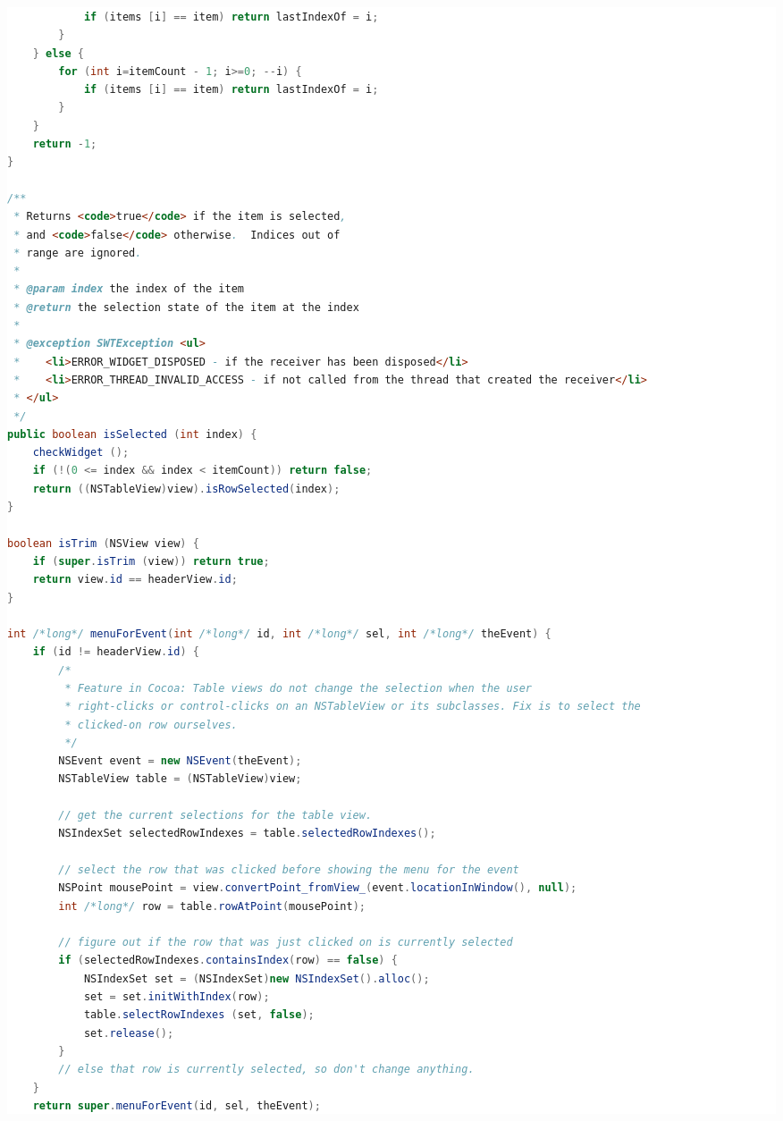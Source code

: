 ```java
			if (items [i] == item) return lastIndexOf = i;
		}
	} else {
		for (int i=itemCount - 1; i>=0; --i) {
			if (items [i] == item) return lastIndexOf = i;
		}
	}
	return -1;
}

/**
 * Returns <code>true</code> if the item is selected,
 * and <code>false</code> otherwise.  Indices out of
 * range are ignored.
 *
 * @param index the index of the item
 * @return the selection state of the item at the index
 *
 * @exception SWTException <ul>
 *    <li>ERROR_WIDGET_DISPOSED - if the receiver has been disposed</li>
 *    <li>ERROR_THREAD_INVALID_ACCESS - if not called from the thread that created the receiver</li>
 * </ul>
 */
public boolean isSelected (int index) {
	checkWidget ();
	if (!(0 <= index && index < itemCount)) return false;
	return ((NSTableView)view).isRowSelected(index);
}

boolean isTrim (NSView view) {
	if (super.isTrim (view)) return true;
	return view.id == headerView.id;
}

int /*long*/ menuForEvent(int /*long*/ id, int /*long*/ sel, int /*long*/ theEvent) {
	if (id != headerView.id) {
		/*
		 * Feature in Cocoa: Table views do not change the selection when the user
		 * right-clicks or control-clicks on an NSTableView or its subclasses. Fix is to select the 
		 * clicked-on row ourselves.
		 */
		NSEvent event = new NSEvent(theEvent);
		NSTableView table = (NSTableView)view;
		
		// get the current selections for the table view. 
		NSIndexSet selectedRowIndexes = table.selectedRowIndexes();
		
		// select the row that was clicked before showing the menu for the event
		NSPoint mousePoint = view.convertPoint_fromView_(event.locationInWindow(), null);
		int /*long*/ row = table.rowAtPoint(mousePoint);
		
		// figure out if the row that was just clicked on is currently selected
		if (selectedRowIndexes.containsIndex(row) == false) {
			NSIndexSet set = (NSIndexSet)new NSIndexSet().alloc();
			set = set.initWithIndex(row);
			table.selectRowIndexes (set, false);
			set.release();
		}
		// else that row is currently selected, so don't change anything.
	}
	return super.menuForEvent(id, sel, theEvent);
```
